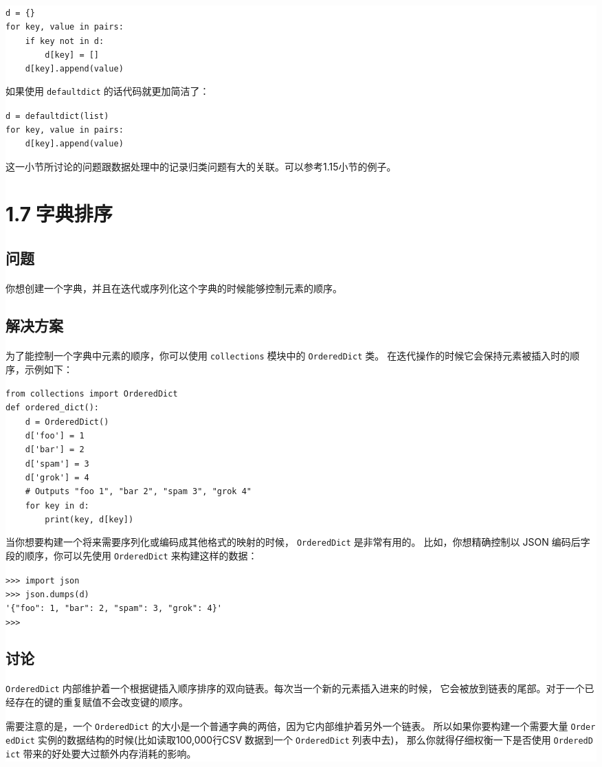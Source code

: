 ```
d = {}
for key, value in pairs:
    if key not in d:
        d[key] = []
    d[key].append(value)
```

如果使用 `defaultdict` 的话代码就更加简洁了：

```
d = defaultdict(list)
for key, value in pairs:
    d[key].append(value)
```

这一小节所讨论的问题跟数据处理中的记录归类问题有大的关联。可以参考1.15小节的例子。

# 1.7 字典排序
## 问题
你想创建一个字典，并且在迭代或序列化这个字典的时候能够控制元素的顺序。

## 解决方案
为了能控制一个字典中元素的顺序，你可以使用 `collections` 模块中的 `OrderedDict` 类。 在迭代操作的时候它会保持元素被插入时的顺序，示例如下：

```
from collections import OrderedDict
def ordered_dict():
    d = OrderedDict()
    d['foo'] = 1
    d['bar'] = 2
    d['spam'] = 3
    d['grok'] = 4
    # Outputs "foo 1", "bar 2", "spam 3", "grok 4"
    for key in d:
        print(key, d[key])
```

当你想要构建一个将来需要序列化或编码成其他格式的映射的时候， `OrderedDict` 是非常有用的。 比如，你想精确控制以 JSON 编码后字段的顺序，你可以先使用 `OrderedDict` 来构建这样的数据：

```
>>> import json
>>> json.dumps(d)
'{"foo": 1, "bar": 2, "spam": 3, "grok": 4}'
>>>
```

## 讨论
`OrderedDict` 内部维护着一个根据键插入顺序排序的双向链表。每次当一个新的元素插入进来的时候， 它会被放到链表的尾部。对于一个已经存在的键的重复赋值不会改变键的顺序。

需要注意的是，一个 `OrderedDict` 的大小是一个普通字典的两倍，因为它内部维护着另外一个链表。 所以如果你要构建一个需要大量 `OrderedDict` 实例的数据结构的时候(比如读取100,000行CSV 数据到一个 `OrderedDict` 列表中去)， 那么你就得仔细权衡一下是否使用 `OrderedDict` 带来的好处要大过额外内存消耗的影响。
